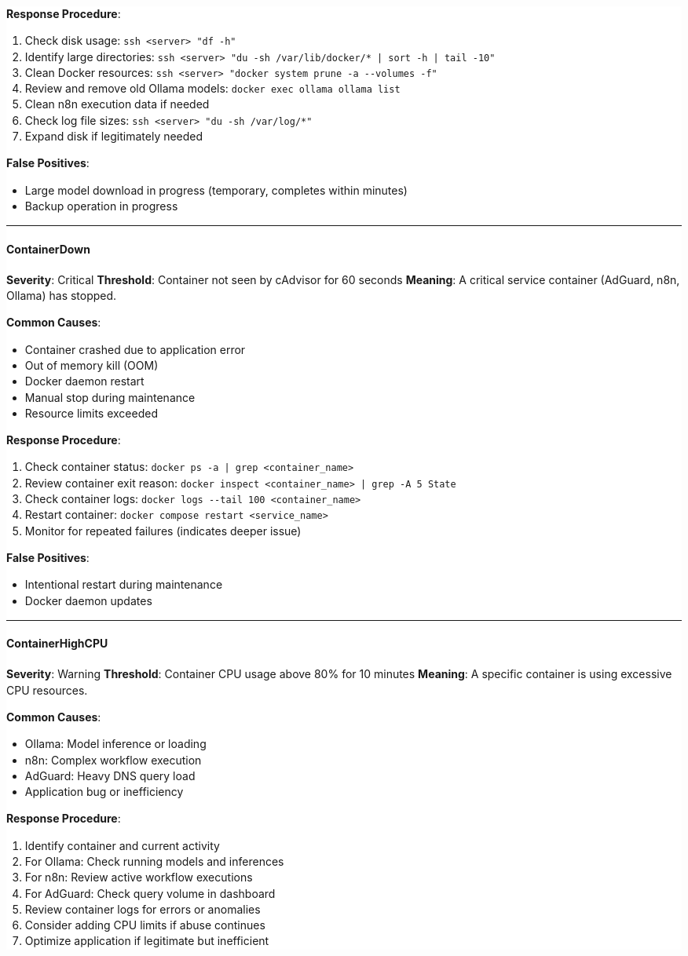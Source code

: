 **Response Procedure**:
1. Check disk usage: `ssh <server> "df -h"`
2. Identify large directories: `ssh <server> "du -sh /var/lib/docker/* | sort -h | tail -10"`
3. Clean Docker resources: `ssh <server> "docker system prune -a --volumes -f"`
4. Review and remove old Ollama models: `docker exec ollama ollama list`
5. Clean n8n execution data if needed
6. Check log file sizes: `ssh <server> "du -sh /var/log/*"`
7. Expand disk if legitimately needed

**False Positives**:
- Large model download in progress (temporary, completes within minutes)
- Backup operation in progress

---

#### ContainerDown
**Severity**: Critical
**Threshold**: Container not seen by cAdvisor for 60 seconds
**Meaning**: A critical service container (AdGuard, n8n, Ollama) has stopped.

**Common Causes**:
- Container crashed due to application error
- Out of memory kill (OOM)
- Docker daemon restart
- Manual stop during maintenance
- Resource limits exceeded

**Response Procedure**:
1. Check container status: `docker ps -a | grep <container_name>`
2. Review container exit reason: `docker inspect <container_name> | grep -A 5 State`
3. Check container logs: `docker logs --tail 100 <container_name>`
4. Restart container: `docker compose restart <service_name>`
5. Monitor for repeated failures (indicates deeper issue)

**False Positives**:
- Intentional restart during maintenance
- Docker daemon updates

---

#### ContainerHighCPU
**Severity**: Warning
**Threshold**: Container CPU usage above 80% for 10 minutes
**Meaning**: A specific container is using excessive CPU resources.

**Common Causes**:
- Ollama: Model inference or loading
- n8n: Complex workflow execution
- AdGuard: Heavy DNS query load
- Application bug or inefficiency

**Response Procedure**:
1. Identify container and current activity
2. For Ollama: Check running models and inferences
3. For n8n: Review active workflow executions
4. For AdGuard: Check query volume in dashboard
5. Review container logs for errors or anomalies
6. Consider adding CPU limits if abuse continues
7. Optimize application if legitimate but inefficient
